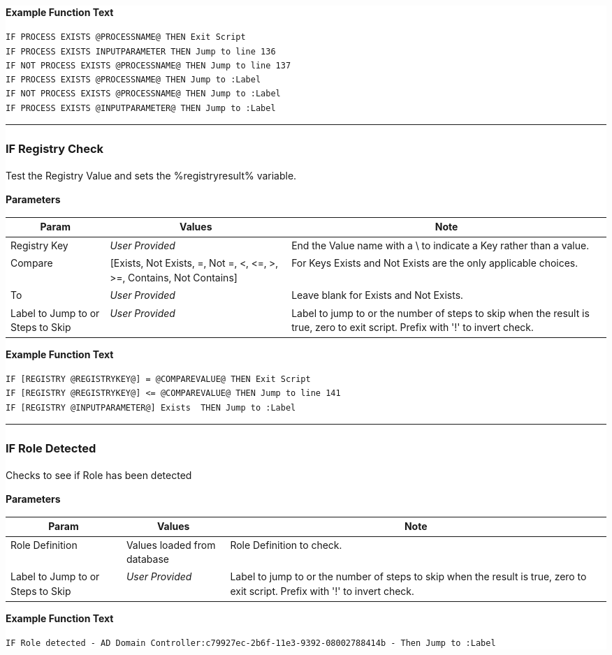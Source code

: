 **Example Function Text**
```        
IF PROCESS EXISTS @PROCESSNAME@ THEN Exit Script
IF PROCESS EXISTS INPUTPARAMETER THEN Jump to line 136
IF NOT PROCESS EXISTS @PROCESSNAME@ THEN Jump to line 137
IF PROCESS EXISTS @PROCESSNAME@ THEN Jump to :Label
IF NOT PROCESS EXISTS @PROCESSNAME@ THEN Jump to :Label
IF PROCESS EXISTS @INPUTPARAMETER@ THEN Jump to :Label
```



---
        
        
### IF Registry Check
Test the Registry Value and sets the %registryresult% variable.

**Parameters**

| Param | Values | Note |
| --- | --- | --- |
| Registry Key | _User Provided_ | End the Value name with a \ to indicate a Key rather than a value. |
| Compare | [Exists, Not Exists, =, Not =, <, <=, >, >=, Contains, Not Contains]  | For Keys Exists and Not Exists are the only applicable choices. |
| To | _User Provided_ | Leave blank for Exists and Not Exists. |
| Label to Jump to or Steps to Skip | _User Provided_ | Label to jump to or the number of steps to skip when the result is true, zero to exit script. Prefix with '!' to invert check. |

**Example Function Text**
```        
IF [REGISTRY @REGISTRYKEY@] = @COMPAREVALUE@ THEN Exit Script
IF [REGISTRY @REGISTRYKEY@] <= @COMPAREVALUE@ THEN Jump to line 141
IF [REGISTRY @INPUTPARAMETER@] Exists  THEN Jump to :Label
```



---
        
        
### IF Role Detected
Checks to see if Role has been detected

**Parameters**

| Param | Values | Note |
| --- | --- | --- |
| Role Definition | Values loaded from database  | Role Definition to check. |
| Label to Jump to or Steps to Skip | _User Provided_ | Label to jump to or the number of steps to skip when the result is true, zero to exit script. Prefix with '!' to invert check. |

**Example Function Text**
```        
IF Role detected - AD Domain Controller:c79927ec-2b6f-11e3-9392-08002788414b - Then Jump to :Label
```
